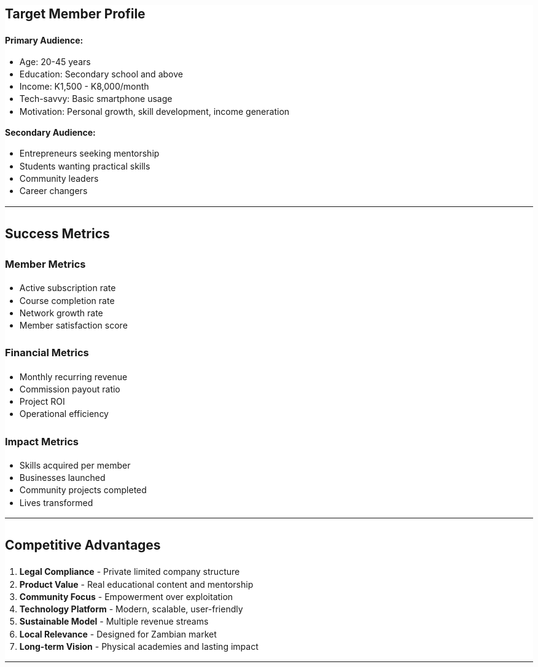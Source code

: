 
## Target Member Profile

**Primary Audience:**
- Age: 20-45 years
- Education: Secondary school and above
- Income: K1,500 - K8,000/month
- Tech-savvy: Basic smartphone usage
- Motivation: Personal growth, skill development, income generation

**Secondary Audience:**
- Entrepreneurs seeking mentorship
- Students wanting practical skills
- Community leaders
- Career changers

---

## Success Metrics

### Member Metrics
- Active subscription rate
- Course completion rate
- Network growth rate
- Member satisfaction score

### Financial Metrics
- Monthly recurring revenue
- Commission payout ratio
- Project ROI
- Operational efficiency

### Impact Metrics
- Skills acquired per member
- Businesses launched
- Community projects completed
- Lives transformed

---

## Competitive Advantages

1. **Legal Compliance** - Private limited company structure
2. **Product Value** - Real educational content and mentorship
3. **Community Focus** - Empowerment over exploitation
4. **Technology Platform** - Modern, scalable, user-friendly
5. **Sustainable Model** - Multiple revenue streams
6. **Local Relevance** - Designed for Zambian market
7. **Long-term Vision** - Physical academies and lasting impact

---
